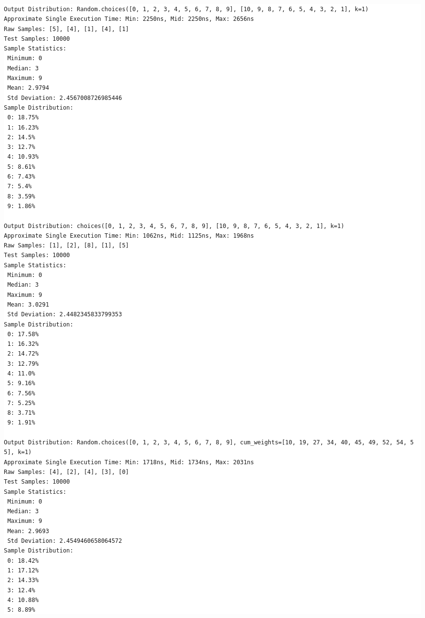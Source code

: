 ```
Output Distribution: Random.choices([0, 1, 2, 3, 4, 5, 6, 7, 8, 9], [10, 9, 8, 7, 6, 5, 4, 3, 2, 1], k=1)
Approximate Single Execution Time: Min: 2250ns, Mid: 2250ns, Max: 2656ns
Raw Samples: [5], [4], [1], [4], [1]
Test Samples: 10000
Sample Statistics:
 Minimum: 0
 Median: 3
 Maximum: 9
 Mean: 2.9794
 Std Deviation: 2.4567008726985446
Sample Distribution:
 0: 18.75%
 1: 16.23%
 2: 14.5%
 3: 12.7%
 4: 10.93%
 5: 8.61%
 6: 7.43%
 7: 5.4%
 8: 3.59%
 9: 1.86%

Output Distribution: choices([0, 1, 2, 3, 4, 5, 6, 7, 8, 9], [10, 9, 8, 7, 6, 5, 4, 3, 2, 1], k=1)
Approximate Single Execution Time: Min: 1062ns, Mid: 1125ns, Max: 1968ns
Raw Samples: [1], [2], [8], [1], [5]
Test Samples: 10000
Sample Statistics:
 Minimum: 0
 Median: 3
 Maximum: 9
 Mean: 3.0291
 Std Deviation: 2.4482345833799353
Sample Distribution:
 0: 17.58%
 1: 16.32%
 2: 14.72%
 3: 12.79%
 4: 11.0%
 5: 9.16%
 6: 7.56%
 7: 5.25%
 8: 3.71%
 9: 1.91%

Output Distribution: Random.choices([0, 1, 2, 3, 4, 5, 6, 7, 8, 9], cum_weights=[10, 19, 27, 34, 40, 45, 49, 52, 54, 55], k=1)
Approximate Single Execution Time: Min: 1718ns, Mid: 1734ns, Max: 2031ns
Raw Samples: [4], [2], [4], [3], [0]
Test Samples: 10000
Sample Statistics:
 Minimum: 0
 Median: 3
 Maximum: 9
 Mean: 2.9693
 Std Deviation: 2.4549460658064572
Sample Distribution:
 0: 18.42%
 1: 17.12%
 2: 14.33%
 3: 12.4%
 4: 10.88%
 5: 8.89%
```